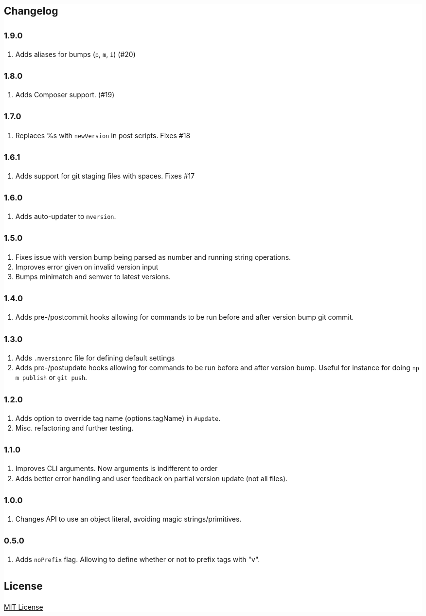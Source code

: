 ## Changelog

### 1.9.0
1. Adds aliases for bumps (`p`, `m`, `i`) (#20)

### 1.8.0
1. Adds Composer support. (#19)

### 1.7.0
1. Replaces %s with `newVersion` in post scripts. Fixes #18

### 1.6.1
1. Adds support for git staging files with spaces. Fixes #17

### 1.6.0
1. Adds auto-updater to `mversion`.

### 1.5.0
1. Fixes issue with version bump being parsed as number and running string operations.
2. Improves error given on invalid version input
3. Bumps minimatch and semver to latest versions.

### 1.4.0
1. Adds pre-/postcommit hooks allowing for commands to be run before and after
   version bump git commit.

### 1.3.0
1. Adds `.mversionrc` file for defining default settings
2. Adds pre-/postupdate hooks allowing for commands to be run before and after version bump.
   Useful for instance for doing `npm publish` or `git push`.

### 1.2.0
1. Adds option to override tag name (options.tagName) in `#update`.
2. Misc. refactoring and further testing.

### 1.1.0
1. Improves CLI arguments. Now arguments is indifferent to order
2. Adds better error handling and user feedback on partial version update (not all files).

### 1.0.0
1. Changes API to use an object literal, avoiding magic strings/primitives.


### 0.5.0
1. Adds `noPrefix` flag. Allowing to define whether or not to prefix tags with "v".


## License

[MIT License](http://en.wikipedia.org/wiki/MIT_License)
